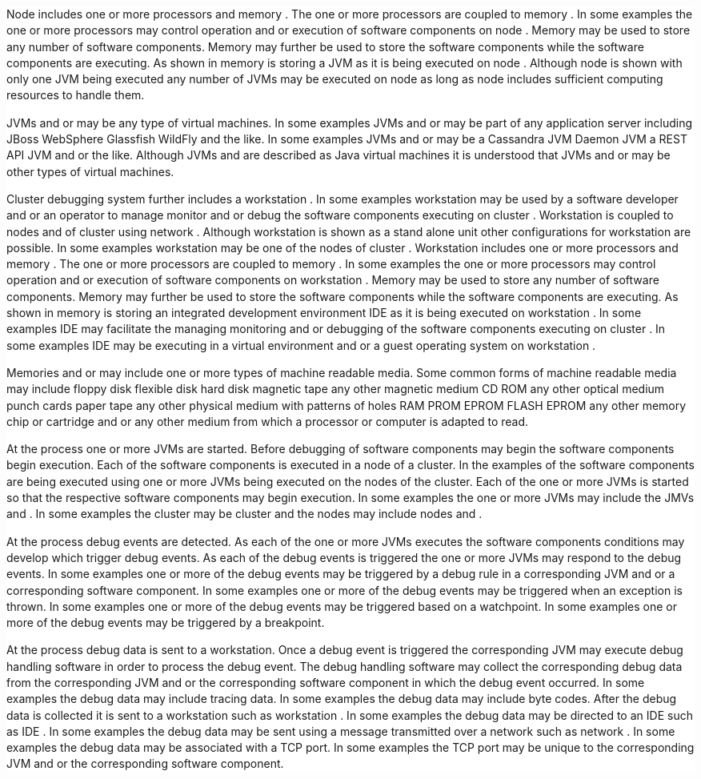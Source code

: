 Node includes one or more processors and memory . The one or more processors are coupled to memory . In some examples the one or more processors may control operation and or execution of software components on node . Memory may be used to store any number of software components. Memory may further be used to store the software components while the software components are executing. As shown in memory is storing a JVM as it is being executed on node . Although node is shown with only one JVM being executed any number of JVMs may be executed on node as long as node includes sufficient computing resources to handle them.

JVMs and or may be any type of virtual machines. In some examples JVMs and or may be part of any application server including JBoss WebSphere Glassfish WildFly and the like. In some examples JVMs and or may be a Cassandra JVM Daemon JVM a REST API JVM and or the like. Although JVMs and are described as Java virtual machines it is understood that JVMs and or may be other types of virtual machines.

Cluster debugging system further includes a workstation . In some examples workstation may be used by a software developer and or an operator to manage monitor and or debug the software components executing on cluster . Workstation is coupled to nodes and of cluster using network . Although workstation is shown as a stand alone unit other configurations for workstation are possible. In some examples workstation may be one of the nodes of cluster . Workstation includes one or more processors and memory . The one or more processors are coupled to memory . In some examples the one or more processors may control operation and or execution of software components on workstation . Memory may be used to store any number of software components. Memory may further be used to store the software components while the software components are executing. As shown in memory is storing an integrated development environment IDE as it is being executed on workstation . In some examples IDE may facilitate the managing monitoring and or debugging of the software components executing on cluster . In some examples IDE may be executing in a virtual environment and or a guest operating system on workstation .

Memories and or may include one or more types of machine readable media. Some common forms of machine readable media may include floppy disk flexible disk hard disk magnetic tape any other magnetic medium CD ROM any other optical medium punch cards paper tape any other physical medium with patterns of holes RAM PROM EPROM FLASH EPROM any other memory chip or cartridge and or any other medium from which a processor or computer is adapted to read.

At the process one or more JVMs are started. Before debugging of software components may begin the software components begin execution. Each of the software components is executed in a node of a cluster. In the examples of the software components are being executed using one or more JVMs being executed on the nodes of the cluster. Each of the one or more JVMs is started so that the respective software components may begin execution. In some examples the one or more JVMs may include the JMVs and . In some examples the cluster may be cluster and the nodes may include nodes and .

At the process debug events are detected. As each of the one or more JVMs executes the software components conditions may develop which trigger debug events. As each of the debug events is triggered the one or more JVMs may respond to the debug events. In some examples one or more of the debug events may be triggered by a debug rule in a corresponding JVM and or a corresponding software component. In some examples one or more of the debug events may be triggered when an exception is thrown. In some examples one or more of the debug events may be triggered based on a watchpoint. In some examples one or more of the debug events may be triggered by a breakpoint.

At the process debug data is sent to a workstation. Once a debug event is triggered the corresponding JVM may execute debug handling software in order to process the debug event. The debug handling software may collect the corresponding debug data from the corresponding JVM and or the corresponding software component in which the debug event occurred. In some examples the debug data may include tracing data. In some examples the debug data may include byte codes. After the debug data is collected it is sent to a workstation such as workstation . In some examples the debug data may be directed to an IDE such as IDE . In some examples the debug data may be sent using a message transmitted over a network such as network . In some examples the debug data may be associated with a TCP port. In some examples the TCP port may be unique to the corresponding JVM and or the corresponding software component.
